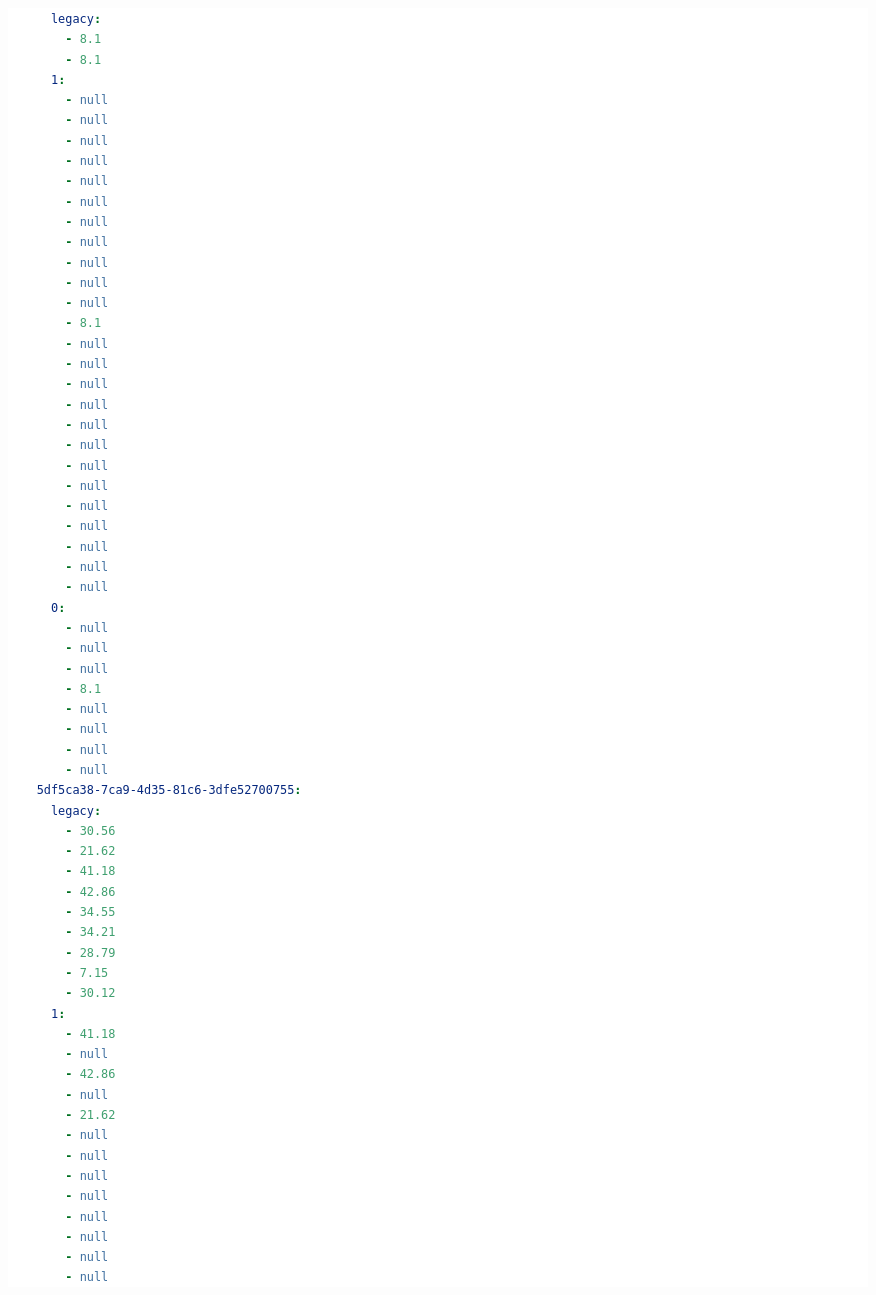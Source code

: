 ```yaml
      legacy:
        - 8.1
        - 8.1
      1:
        - null
        - null
        - null
        - null
        - null
        - null
        - null
        - null
        - null
        - null
        - null
        - 8.1
        - null
        - null
        - null
        - null
        - null
        - null
        - null
        - null
        - null
        - null
        - null
        - null
        - null
      0:
        - null
        - null
        - null
        - 8.1
        - null
        - null
        - null
        - null
    5df5ca38-7ca9-4d35-81c6-3dfe52700755:
      legacy:
        - 30.56
        - 21.62
        - 41.18
        - 42.86
        - 34.55
        - 34.21
        - 28.79
        - 7.15
        - 30.12
      1:
        - 41.18
        - null
        - 42.86
        - null
        - 21.62
        - null
        - null
        - null
        - null
        - null
        - null
        - null
        - null
```